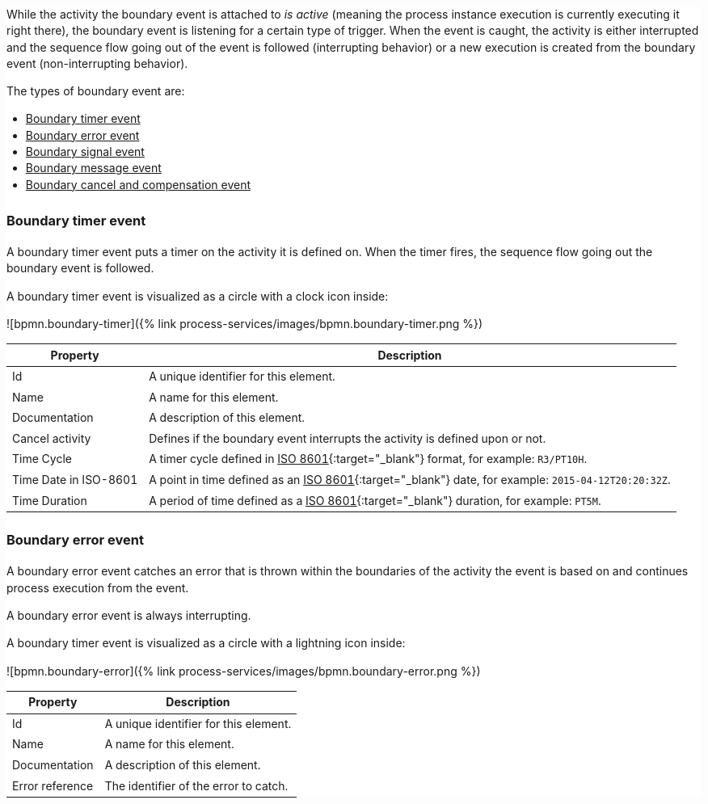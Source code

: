 While the activity the boundary event is attached to *is active* (meaning the process instance execution is currently executing it right there), the boundary event is listening for a certain type of trigger. When the event is caught, the activity is either interrupted and the sequence flow going out of the event is followed (interrupting behavior) or a new execution is created from the boundary event (non-interrupting behavior).

The types of boundary event are:

* [Boundary timer event](#boundary-timer-event)
* [Boundary error event](#boundary-error-event)
* [Boundary signal event](#boundary-signal-event)
* [Boundary message event](#boundary-message-event)
* [Boundary cancel and compensation event](#boundary-cancel-and-compensation-event)

### Boundary timer event

A boundary timer event puts a timer on the activity it is defined on. When the timer fires, the sequence flow going out the boundary event is followed.

A boundary timer event is visualized as a circle with a clock icon inside:

![bpmn.boundary-timer]({% link process-services/images/bpmn.boundary-timer.png %})

|Property|Description|
|--------|-----------|
|Id|A unique identifier for this element.|
|Name|A name for this element.|
|Documentation|A description of this element.|
|Cancel activity|Defines if the boundary event interrupts the activity is defined upon or not.|
|Time Cycle|A timer cycle defined in [ISO 8601](http://en.wikipedia.org/wiki/ISO_8601){:target="_blank"} format, for example: `R3/PT10H`.|
|Time Date in ISO-8601|A point in time defined as an [ISO 8601](http://en.wikipedia.org/wiki/ISO_8601){:target="_blank"} date, for example: `2015-04-12T20:20:32Z`.|
|Time Duration|A period of time defined as a [ISO 8601](http://en.wikipedia.org/wiki/ISO_8601){:target="_blank"} duration, for example: `PT5M`.|

### Boundary error event

A boundary error event catches an error that is thrown within the boundaries of the activity the event is based on and continues process execution from the event.

A boundary error event is always interrupting.

A boundary timer event is visualized as a circle with a lightning icon inside:

![bpmn.boundary-error]({% link process-services/images/bpmn.boundary-error.png %})

|Property|Description|
|--------|-----------|
|Id|A unique identifier for this element.|
|Name|A name for this element.|
|Documentation|A description of this element.|
|Error reference|The identifier of the error to catch.|
